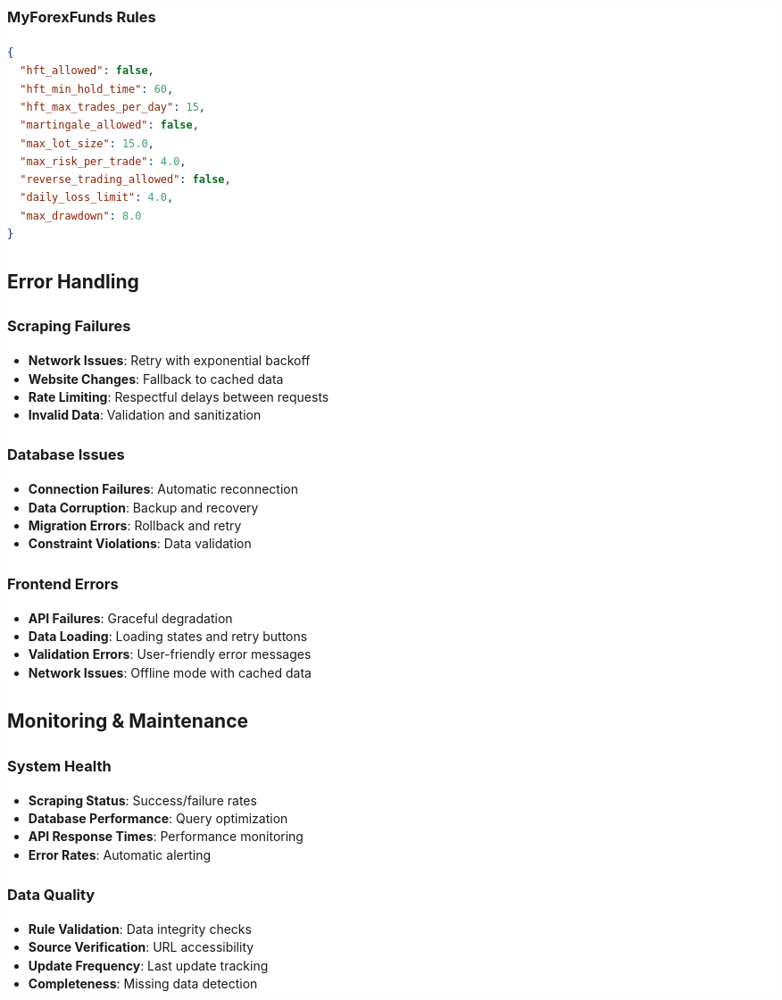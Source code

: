 ### MyForexFunds Rules
```json
{
  "hft_allowed": false,
  "hft_min_hold_time": 60,
  "hft_max_trades_per_day": 15,
  "martingale_allowed": false,
  "max_lot_size": 15.0,
  "max_risk_per_trade": 4.0,
  "reverse_trading_allowed": false,
  "daily_loss_limit": 4.0,
  "max_drawdown": 8.0
}
```

## Error Handling

### Scraping Failures
- **Network Issues**: Retry with exponential backoff
- **Website Changes**: Fallback to cached data
- **Rate Limiting**: Respectful delays between requests
- **Invalid Data**: Validation and sanitization

### Database Issues
- **Connection Failures**: Automatic reconnection
- **Data Corruption**: Backup and recovery
- **Migration Errors**: Rollback and retry
- **Constraint Violations**: Data validation

### Frontend Errors
- **API Failures**: Graceful degradation
- **Data Loading**: Loading states and retry buttons
- **Validation Errors**: User-friendly error messages
- **Network Issues**: Offline mode with cached data

## Monitoring & Maintenance

### System Health
- **Scraping Status**: Success/failure rates
- **Database Performance**: Query optimization
- **API Response Times**: Performance monitoring
- **Error Rates**: Automatic alerting

### Data Quality
- **Rule Validation**: Data integrity checks
- **Source Verification**: URL accessibility
- **Update Frequency**: Last update tracking
- **Completeness**: Missing data detection
